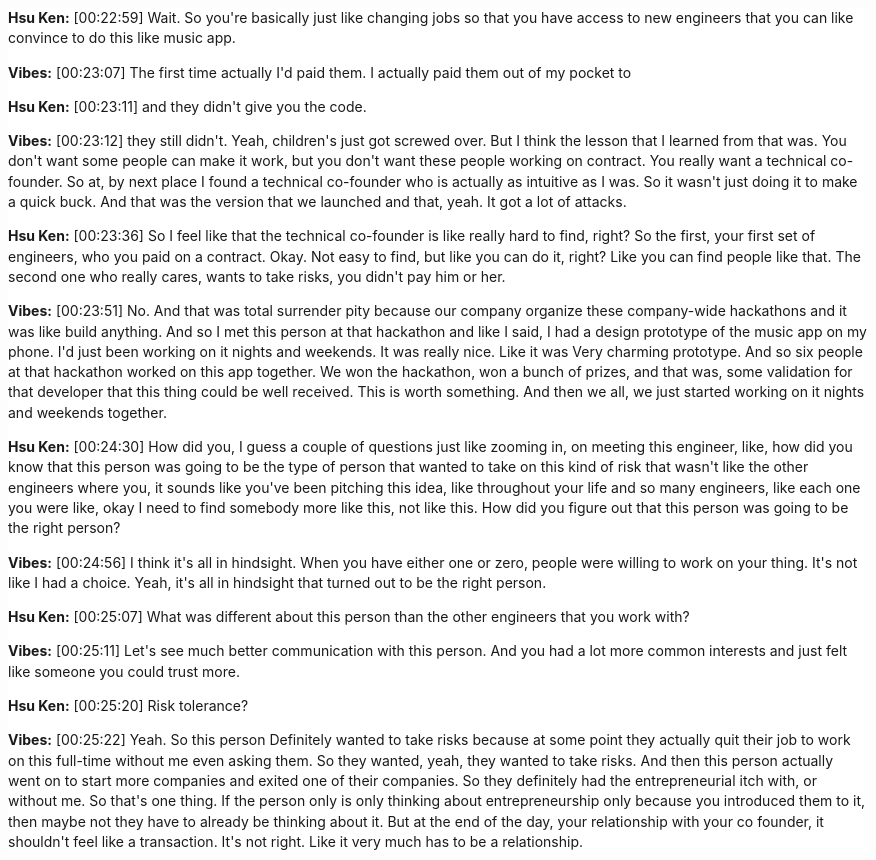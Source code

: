 **Hsu Ken:** [00:22:59] Wait. So you're basically just like changing jobs so that you have access to new engineers that you can like convince to do this like music app.

**Vibes:** [00:23:07] The first time actually I'd paid them. I actually paid them out of my pocket to

**Hsu Ken:** [00:23:11] and they didn't give you the code.

**Vibes:** [00:23:12] they still didn't. Yeah, children's just got screwed over. But I think the lesson that I learned from that was. You don't want some people can make it work, but you don't want these people working on contract.
You really want a technical co-founder. So at, by next place I found a technical co-founder who is actually as intuitive as I was. So it wasn't just doing it to make a quick buck. And that was the version that we launched and that, yeah. It got a lot of attacks.

**Hsu Ken:** [00:23:36] So I feel like that the technical co-founder is like really hard to find, right? So the first, your first set of engineers, who you paid on a contract. Okay. Not easy to find, but like you can do it, right? Like you can find people like that. The second one who really cares, wants to take risks, you didn't pay him or her.

**Vibes:** [00:23:51] No. And that was total surrender pity because our company organize these company-wide hackathons and it was like build anything. And so I met this person at that hackathon and like I said, I had a design prototype of the music app on my phone. I'd just been working on it nights and weekends. It was really nice.
Like it was Very charming prototype. And so six people at that hackathon worked on this app together. We won the hackathon, won a bunch of prizes, and that was, some validation for that developer that this thing could be well received. This is worth something. And then we all, we just started working on it nights and weekends together.

**Hsu Ken:** [00:24:30] How did you, I guess a couple of questions just like zooming in, on meeting this engineer, like, how did you know that this person was going to be the type of person that wanted to take on this kind of risk that wasn't like the other engineers where you, it sounds like you've been pitching this idea, like throughout your life and so many engineers, like each one you were like, okay I need to find somebody more like this, not like this. How did you figure out that this person was going to be the right person?

**Vibes:** [00:24:56] I think it's all in hindsight. When you have either one or zero, people were willing to work on your thing. It's not like I had a choice.  Yeah, it's all in hindsight that turned out to be the right person.

**Hsu Ken:** [00:25:07] What was different about this person than the other engineers that you work with?

**Vibes:** [00:25:11] Let's see much better communication with this person. And you had a lot more common interests and just felt like someone you could trust more. 

**Hsu Ken:** [00:25:20] Risk tolerance?

**Vibes:** [00:25:22] Yeah. So this person Definitely wanted to take risks because at some point they actually quit their job to work on this full-time without me even asking them.
So they wanted, yeah, they wanted to take risks. And then this person actually went on to start more companies and exited one of their companies. So they definitely had the entrepreneurial itch with, or without me. So that's one thing. If the person only is only thinking about entrepreneurship only because you introduced them to it, then maybe not they have to already be thinking about it.
But at the end of the day, your relationship with your co founder, it shouldn't feel like a transaction. It's not right. Like it very much has to be a relationship.
